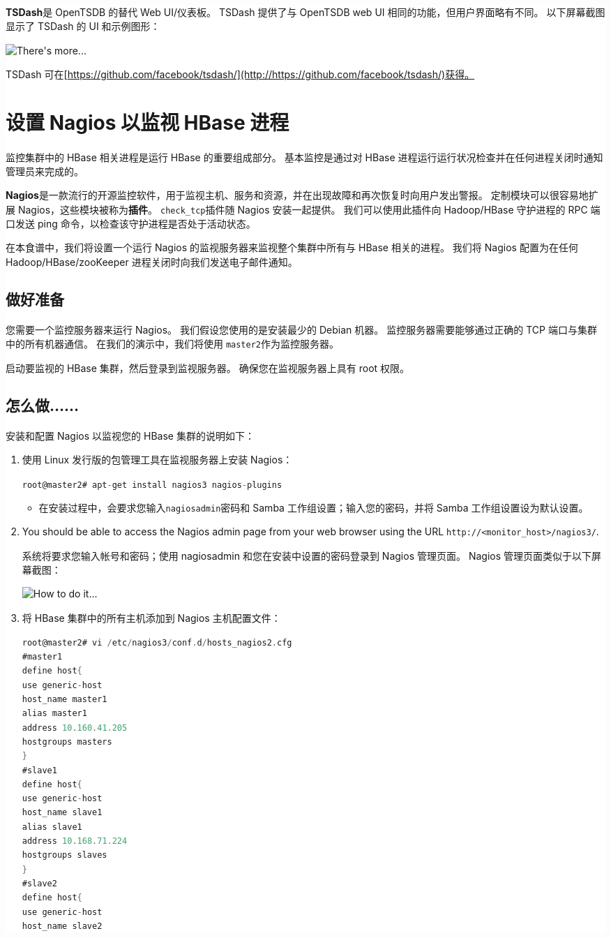 **TSDash**是 OpenTSDB 的替代 Web UI/仪表板。 TSDash 提供了与 OpenTSDB web UI 相同的功能，但用户界面略有不同。 以下屏幕截图显示了 TSDash 的 UI 和示例图形：

![There's more...](graphics/7140_05_06.jpg)

TSDash 可在[https://github.com/facebook/tsdash/](http://https://github.com/facebook/tsdash/)获得。

# 设置 Nagios 以监视 HBase 进程

监控集群中的 HBase 相关进程是运行 HBase 的重要组成部分。 基本监控是通过对 HBase 进程运行运行状况检查并在任何进程关闭时通知管理员来完成的。

**Nagios**是一款流行的开源监控软件，用于监视主机、服务和资源，并在出现故障和再次恢复时向用户发出警报。 定制模块可以很容易地扩展 Nagios，这些模块被称为**插件**。 `check_tcp`插件随 Nagios 安装一起提供。 我们可以使用此插件向 Hadoop/HBase 守护进程的 RPC 端口发送 ping 命令，以检查该守护进程是否处于活动状态。

在本食谱中，我们将设置一个运行 Nagios 的监视服务器来监视整个集群中所有与 HBase 相关的进程。 我们将 Nagios 配置为在任何 Hadoop/HBase/zooKeeper 进程关闭时向我们发送电子邮件通知。

## 做好准备

您需要一个监控服务器来运行 Nagios。 我们假设您使用的是安装最少的 Debian 机器。 监控服务器需要能够通过正确的 TCP 端口与集群中的所有机器通信。 在我们的演示中，我们将使用 `master2`作为监控服务器。

启动要监视的 HBase 集群，然后登录到监视服务器。 确保您在监视服务器上具有 root 权限。

## 怎么做……

安装和配置 Nagios 以监视您的 HBase 集群的说明如下：

1.  使用 Linux 发行版的包管理工具在监视服务器上安装 Nagios：

    ```scala
    root@master2# apt-get install nagios3 nagios-plugins

    ```

    *   在安装过程中，会要求您输入`nagiosadmin`密码和 Samba 工作组设置；输入您的密码，并将 Samba 工作组设置设为默认设置。
2.  You should be able to access the Nagios admin page from your web browser using the URL `http://<monitor_host>/nagios3/`.

    系统将要求您输入帐号和密码；使用 nagiosadmin 和您在安装中设置的密码登录到 Nagios 管理页面。 Nagios 管理页面类似于以下屏幕截图：

    ![How to do it...](graphics/7140_05_07.jpg)

3.  将 HBase 集群中的所有主机添加到 Nagios 主机配置文件：

    ```scala
    root@master2# vi /etc/nagios3/conf.d/hosts_nagios2.cfg
    #master1
    define host{
    use generic-host
    host_name master1
    alias master1
    address 10.160.41.205
    hostgroups masters
    }
    #slave1
    define host{
    use generic-host
    host_name slave1
    alias slave1
    address 10.168.71.224
    hostgroups slaves
    }
    #slave2
    define host{
    use generic-host
    host_name slave2